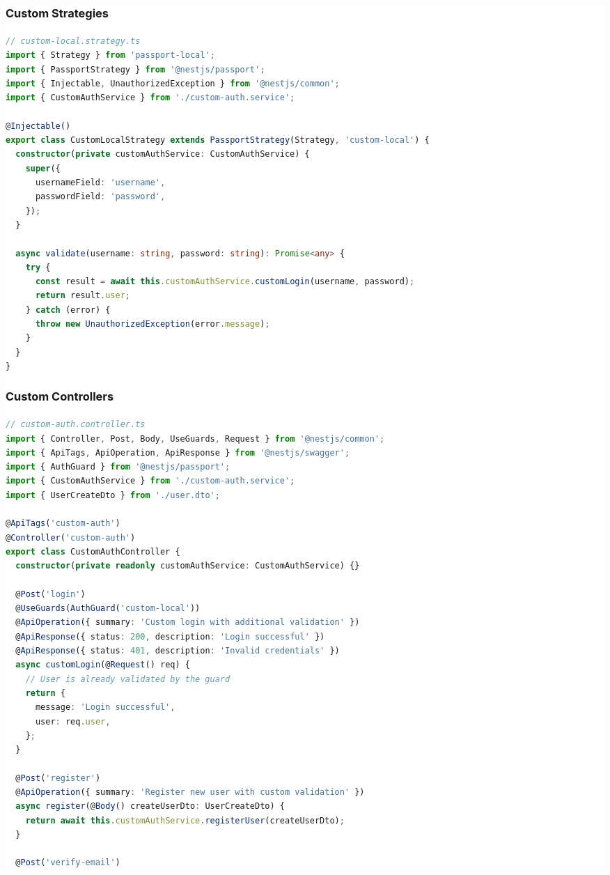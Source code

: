 ### Custom Strategies

```typescript
// custom-local.strategy.ts
import { Strategy } from 'passport-local';
import { PassportStrategy } from '@nestjs/passport';
import { Injectable, UnauthorizedException } from '@nestjs/common';
import { CustomAuthService } from './custom-auth.service';

@Injectable()
export class CustomLocalStrategy extends PassportStrategy(Strategy, 'custom-local') {
  constructor(private customAuthService: CustomAuthService) {
    super({
      usernameField: 'username',
      passwordField: 'password',
    });
  }

  async validate(username: string, password: string): Promise<any> {
    try {
      const result = await this.customAuthService.customLogin(username, password);
      return result.user;
    } catch (error) {
      throw new UnauthorizedException(error.message);
    }
  }
}
```

### Custom Controllers

```typescript
// custom-auth.controller.ts
import { Controller, Post, Body, UseGuards, Request } from '@nestjs/common';
import { ApiTags, ApiOperation, ApiResponse } from '@nestjs/swagger';
import { AuthGuard } from '@nestjs/passport';
import { CustomAuthService } from './custom-auth.service';
import { UserCreateDto } from './user.dto';

@ApiTags('custom-auth')
@Controller('custom-auth')
export class CustomAuthController {
  constructor(private readonly customAuthService: CustomAuthService) {}

  @Post('login')
  @UseGuards(AuthGuard('custom-local'))
  @ApiOperation({ summary: 'Custom login with additional validation' })
  @ApiResponse({ status: 200, description: 'Login successful' })
  @ApiResponse({ status: 401, description: 'Invalid credentials' })
  async customLogin(@Request() req) {
    // User is already validated by the guard
    return {
      message: 'Login successful',
      user: req.user,
    };
  }

  @Post('register')
  @ApiOperation({ summary: 'Register new user with custom validation' })
  async register(@Body() createUserDto: UserCreateDto) {
    return await this.customAuthService.registerUser(createUserDto);
  }

  @Post('verify-email')
```